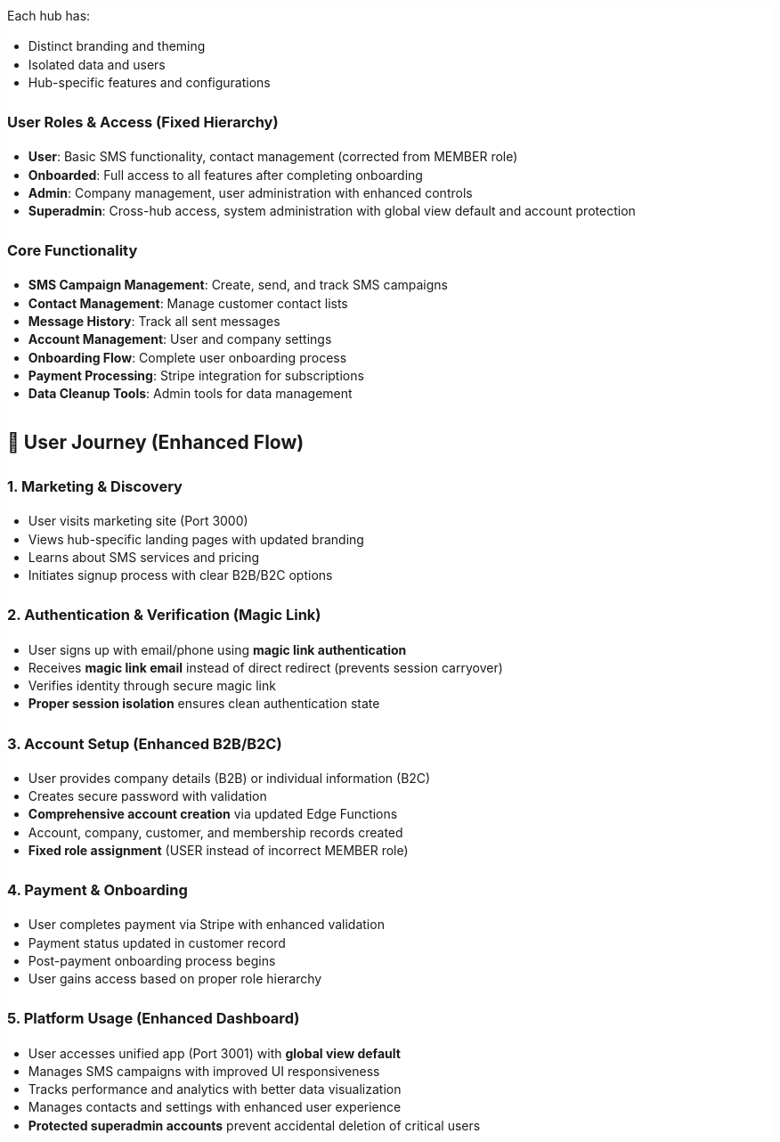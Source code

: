 Each hub has:
- Distinct branding and theming
- Isolated data and users
- Hub-specific features and configurations

### User Roles & Access (Fixed Hierarchy)
- **User**: Basic SMS functionality, contact management (corrected from MEMBER role)
- **Onboarded**: Full access to all features after completing onboarding
- **Admin**: Company management, user administration with enhanced controls
- **Superadmin**: Cross-hub access, system administration with global view default and account protection

### Core Functionality
- **SMS Campaign Management**: Create, send, and track SMS campaigns
- **Contact Management**: Manage customer contact lists
- **Message History**: Track all sent messages
- **Account Management**: User and company settings
- **Onboarding Flow**: Complete user onboarding process
- **Payment Processing**: Stripe integration for subscriptions
- **Data Cleanup Tools**: Admin tools for data management

## 🔄 User Journey (Enhanced Flow)

### 1. Marketing & Discovery
- User visits marketing site (Port 3000)
- Views hub-specific landing pages with updated branding
- Learns about SMS services and pricing
- Initiates signup process with clear B2B/B2C options

### 2. Authentication & Verification (Magic Link)
- User signs up with email/phone using **magic link authentication**
- Receives **magic link email** instead of direct redirect (prevents session carryover)
- Verifies identity through secure magic link
- **Proper session isolation** ensures clean authentication state

### 3. Account Setup (Enhanced B2B/B2C)
- User provides company details (B2B) or individual information (B2C)
- Creates secure password with validation
- **Comprehensive account creation** via updated Edge Functions
- Account, company, customer, and membership records created
- **Fixed role assignment** (USER instead of incorrect MEMBER role)

### 4. Payment & Onboarding
- User completes payment via Stripe with enhanced validation
- Payment status updated in customer record
- Post-payment onboarding process begins
- User gains access based on proper role hierarchy

### 5. Platform Usage (Enhanced Dashboard)
- User accesses unified app (Port 3001) with **global view default**
- Manages SMS campaigns with improved UI responsiveness
- Tracks performance and analytics with better data visualization
- Manages contacts and settings with enhanced user experience
- **Protected superadmin accounts** prevent accidental deletion of critical users
